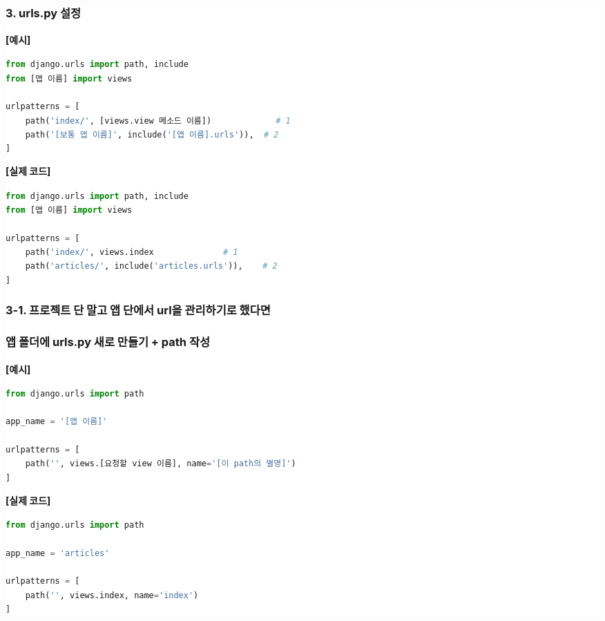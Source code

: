 
### 3. urls.py 설정

**[예시]**

```python
from django.urls import path, include
from [앱 이름] import views

urlpatterns = [
    path('index/', [views.view 메소드 이름])				# 1
    path('[보통 앱 이름]', include('[앱 이름].urls')),	# 2
]
```

**[실제 코드]**

```python
from django.urls import path, include
from [앱 이름] import views

urlpatterns = [
    path('index/', views.index				# 1
    path('articles/', include('articles.urls')),	# 2
]
```



### 3-1. 프로젝트 단 말고 앱 단에서 url을 관리하기로 했다면

### 앱 폴더에 urls.py 새로 만들기 + path 작성

**[예시]**

```python
from django.urls import path

app_name = '[앱 이름]'

urlpatterns = [
    path('', views.[요청할 view 이름], name='[이 path의 별명]')
]
```

**[실제 코드]**

```python
from django.urls import path

app_name = 'articles'

urlpatterns = [
    path('', views.index, name='index')
]
```
